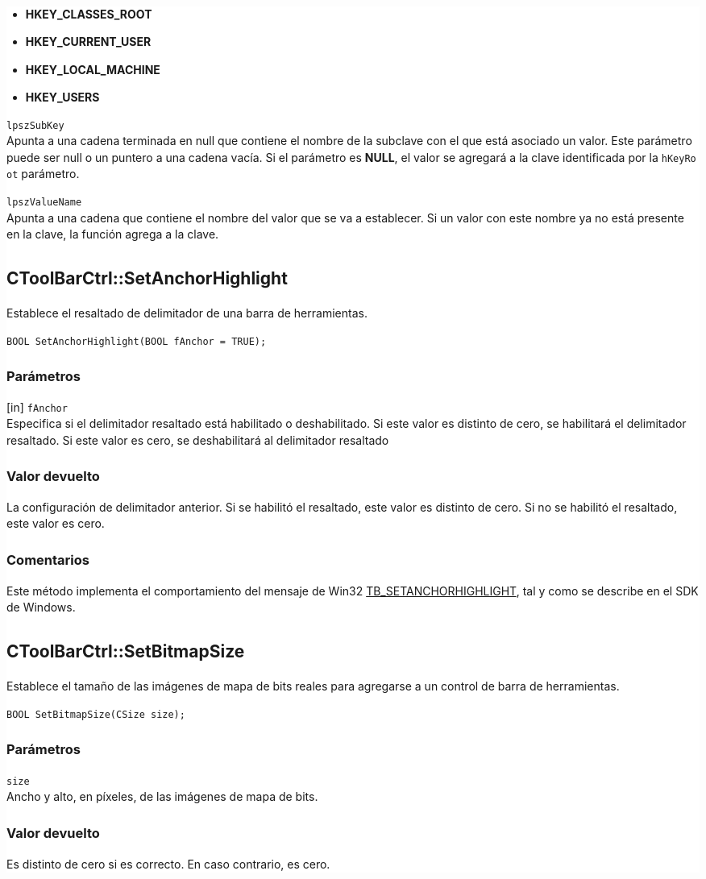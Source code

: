 - **HKEY_CLASSES_ROOT**  
  
- **HKEY_CURRENT_USER**  
  
- **HKEY_LOCAL_MACHINE**  
  
- **HKEY_USERS**  
  
 `lpszSubKey`  
 Apunta a una cadena terminada en null que contiene el nombre de la subclave con el que está asociado un valor. Este parámetro puede ser null o un puntero a una cadena vacía. Si el parámetro es **NULL**, el valor se agregará a la clave identificada por la `hKeyRoot` parámetro.  
  
 `lpszValueName`  
 Apunta a una cadena que contiene el nombre del valor que se va a establecer. Si un valor con este nombre ya no está presente en la clave, la función agrega a la clave.  
  
##  <a name="setanchorhighlight"></a>CToolBarCtrl::SetAnchorHighlight  
 Establece el resaltado de delimitador de una barra de herramientas.  
  
```  
BOOL SetAnchorHighlight(BOOL fAnchor = TRUE);
```  
  
### <a name="parameters"></a>Parámetros  
 [in] `fAnchor`  
 Especifica si el delimitador resaltado está habilitado o deshabilitado. Si este valor es distinto de cero, se habilitará el delimitador resaltado. Si este valor es cero, se deshabilitará al delimitador resaltado  
  
### <a name="return-value"></a>Valor devuelto  
 La configuración de delimitador anterior. Si se habilitó el resaltado, este valor es distinto de cero. Si no se habilitó el resaltado, este valor es cero.  
  
### <a name="remarks"></a>Comentarios  
 Este método implementa el comportamiento del mensaje de Win32 [TB_SETANCHORHIGHLIGHT](http://msdn.microsoft.com/library/windows/desktop/bb787396), tal y como se describe en el SDK de Windows.  
  
##  <a name="setbitmapsize"></a>CToolBarCtrl::SetBitmapSize  
 Establece el tamaño de las imágenes de mapa de bits reales para agregarse a un control de barra de herramientas.  
  
```  
BOOL SetBitmapSize(CSize size);
```  
  
### <a name="parameters"></a>Parámetros  
 `size`  
 Ancho y alto, en píxeles, de las imágenes de mapa de bits.  
  
### <a name="return-value"></a>Valor devuelto  
 Es distinto de cero si es correcto. En caso contrario, es cero.  
  